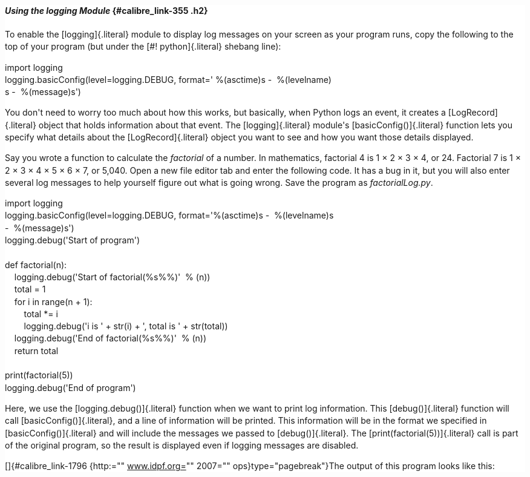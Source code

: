 #### ***Using the logging Module*** {#calibre_link-355 .h2}

To enable the [logging]{.literal} module to display log messages on your
screen as your program runs, copy the following to the top of your
program (but under the [#! python]{.literal} shebang line):

import logging\
logging.basicConfig(level=logging.DEBUG, format=\' %(asctime)s
-  %(levelname)\
s -  %(message)s\')

You don't need to worry too much about how this works, but basically,
when Python logs an event, it creates a [LogRecord]{.literal} object
that holds information about that event. The [logging]{.literal}
module's [basicConfig()]{.literal} function lets you specify what
details about the [LogRecord]{.literal} object you want to see and how
you want those details displayed.

Say you wrote a function to calculate the *factorial* of a number. In
mathematics, factorial 4 is 1 × 2 × 3 × 4, or 24. Factorial 7 is 1 × 2 ×
3 × 4 × 5 × 6 × 7, or 5,040. Open a new file editor tab and enter the
following code. It has a bug in it, but you will also enter several log
messages to help yourself figure out what is going wrong. Save the
program as *factorialLog.py*.

import logging\
logging.basicConfig(level=logging.DEBUG, format=\'%(asctime)s
-  %(levelname)s\
-  %(message)s\')\
logging.debug(\'Start of program\')\
\
def factorial(n):\
    logging.debug(\'Start of factorial(%s%%)\'  % (n))\
    total = 1\
    for i in range(n + 1):\
        total \*= i\
        logging.debug(\'i is \' + str(i) + \', total is \' +
str(total))\
    logging.debug(\'End of factorial(%s%%)\'  % (n))\
    return total\
\
print(factorial(5))\
logging.debug(\'End of program\')

Here, we use the [logging.debug()]{.literal} function when we want to
print log information. This [debug()]{.literal} function will call
[basicConfig()]{.literal}, and a line of information will be printed.
This information will be in the format we specified in
[basicConfig()]{.literal} and will include the messages we passed to
[debug()]{.literal}. The [print(factorial(5))]{.literal} call is part of
the original program, so the result is displayed even if logging
messages are disabled.

[]{#calibre_link-1796 {http:="" www.idpf.org="" 2007=""
ops}type="pagebreak"}The output of this program looks like this:
